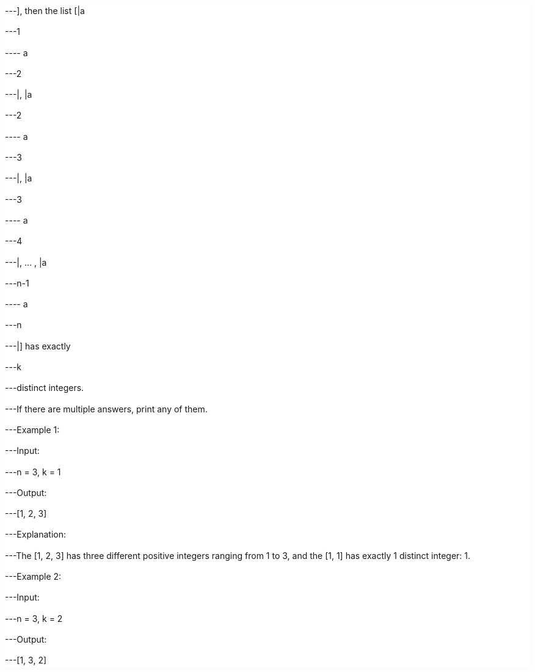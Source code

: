 ---], then the list [|a

---1

---- a

---2

---|, |a

---2

---- a

---3

---|, |a

---3

---- a

---4

---|, … , |a

---n-1

---- a

---n

---|] has exactly

---k

---distinct integers.

---If there are multiple answers, print any of them.

---Example 1:


---Input:

---n = 3, k = 1

---Output:

---[1, 2, 3]

---Explanation:

---The [1, 2, 3] has three different positive integers ranging from 1 to 3, and the [1, 1] has exactly 1 distinct integer: 1.

---Example 2:


---Input:

---n = 3, k = 2

---Output:

---[1, 3, 2]
